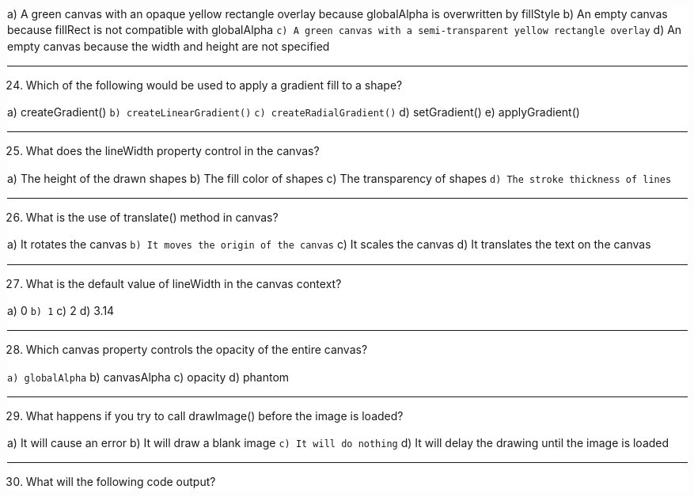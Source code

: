 a) A green canvas with an opaque yellow rectangle overlay because globalAlpha is overwritten by fillStyle
b) An empty canvas because fillRect is not compatible with globalAlpha
`c) A green canvas with a semi-transparent yellow rectangle overlay`
d) An empty canvas because the width and height are not specified

---
24. Which of the following would be used to apply a gradient fill to a shape?

a) createGradient()
`b) createLinearGradient()`
`c) createRadialGradient()`
d) setGradient()
e) applyGradient()

---
25. What does the lineWidth property control in the canvas?

a) The height of the drawn shapes
b) The fill color of shapes
c) The transparency of shapes
`d) The stroke thickness of lines`

---
26. What is the use of translate() method in canvas?

a) It rotates the canvas
`b) It moves the origin of the canvas`
c) It scales the canvas
d) It translates the text on the canvas

---
27. What is the default value of lineWidth in the canvas context?

a) 0
`b) 1`
c) 2
d) 3.14

---
28. Which canvas property controls the opacity of the entire canvas?

`a) globalAlpha`
b) canvasAlpha
c) opacity
d) phantom

---
29. What happens if you try to call drawImage() before the image is loaded?

a) It will cause an error
b) It will draw a blank image
`c) It will do nothing`
d) It will delay the drawing until the image is loaded

---
30. What will the following code output?
